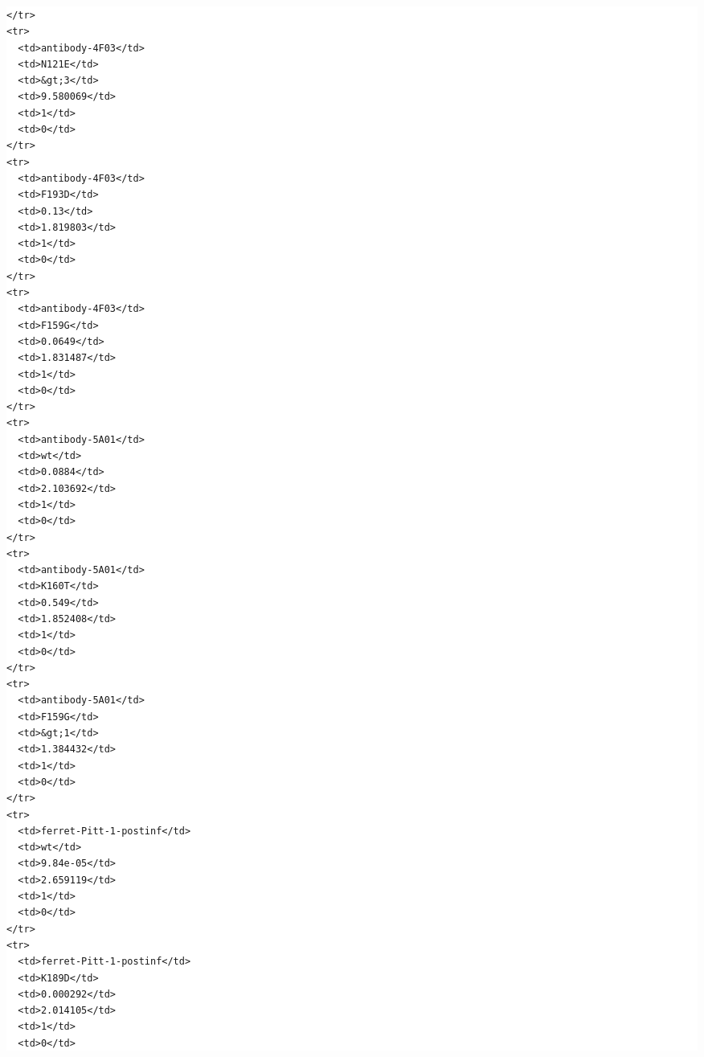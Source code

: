     </tr>
    <tr>
      <td>antibody-4F03</td>
      <td>N121E</td>
      <td>&gt;3</td>
      <td>9.580069</td>
      <td>1</td>
      <td>0</td>
    </tr>
    <tr>
      <td>antibody-4F03</td>
      <td>F193D</td>
      <td>0.13</td>
      <td>1.819803</td>
      <td>1</td>
      <td>0</td>
    </tr>
    <tr>
      <td>antibody-4F03</td>
      <td>F159G</td>
      <td>0.0649</td>
      <td>1.831487</td>
      <td>1</td>
      <td>0</td>
    </tr>
    <tr>
      <td>antibody-5A01</td>
      <td>wt</td>
      <td>0.0884</td>
      <td>2.103692</td>
      <td>1</td>
      <td>0</td>
    </tr>
    <tr>
      <td>antibody-5A01</td>
      <td>K160T</td>
      <td>0.549</td>
      <td>1.852408</td>
      <td>1</td>
      <td>0</td>
    </tr>
    <tr>
      <td>antibody-5A01</td>
      <td>F159G</td>
      <td>&gt;1</td>
      <td>1.384432</td>
      <td>1</td>
      <td>0</td>
    </tr>
    <tr>
      <td>ferret-Pitt-1-postinf</td>
      <td>wt</td>
      <td>9.84e-05</td>
      <td>2.659119</td>
      <td>1</td>
      <td>0</td>
    </tr>
    <tr>
      <td>ferret-Pitt-1-postinf</td>
      <td>K189D</td>
      <td>0.000292</td>
      <td>2.014105</td>
      <td>1</td>
      <td>0</td>